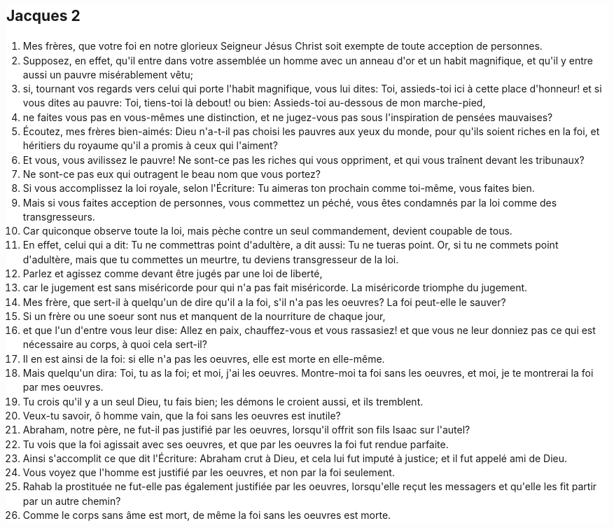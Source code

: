 ## Jacques 2
1. Mes fr&egrave;res, que votre foi en notre glorieux Seigneur J&eacute;sus Christ soit exempte de toute acception de personnes.
2. Supposez, en effet, qu'il entre dans votre assembl&eacute;e un homme avec un anneau d'or et un habit magnifique, et qu'il y entre aussi un pauvre mis&eacute;rablement v&ecirc;tu;
3. si, tournant vos regards vers celui qui porte l'habit magnifique, vous lui dites: Toi, assieds-toi ici &agrave; cette place d'honneur! et si vous dites au pauvre: Toi, tiens-toi l&agrave; debout! ou bien: Assieds-toi au-dessous de mon marche-pied,
4. ne faites vous pas en vous-m&ecirc;mes une distinction, et ne jugez-vous pas sous l'inspiration de pens&eacute;es mauvaises?
5. &Eacute;coutez, mes fr&egrave;res bien-aim&eacute;s: Dieu n'a-t-il pas choisi les pauvres aux yeux du monde, pour qu'ils soient riches en la foi, et h&eacute;ritiers du royaume qu'il a promis &agrave; ceux qui l'aiment?
6. Et vous, vous avilissez le pauvre! Ne sont-ce pas les riches qui vous oppriment, et qui vous tra&icirc;nent devant les tribunaux?
7. Ne sont-ce pas eux qui outragent le beau nom que vous portez?
8. Si vous accomplissez la loi royale, selon l'&Eacute;criture: Tu aimeras ton prochain comme toi-m&ecirc;me, vous faites bien.
9. Mais si vous faites acception de personnes, vous commettez un p&eacute;ch&eacute;, vous &ecirc;tes condamn&eacute;s par la loi comme des transgresseurs.
10. Car quiconque observe toute la loi, mais p&egrave;che contre un seul commandement, devient coupable de tous.
11. En effet, celui qui a dit: Tu ne commettras point d'adult&egrave;re, a dit aussi: Tu ne tueras point. Or, si tu ne commets point d'adult&egrave;re, mais que tu commettes un meurtre, tu deviens transgresseur de la loi.
12. Parlez et agissez comme devant &ecirc;tre jug&eacute;s par une loi de libert&eacute;,
13. car le jugement est sans mis&eacute;ricorde pour qui n'a pas fait mis&eacute;ricorde. La mis&eacute;ricorde triomphe du jugement.
14. Mes fr&egrave;re, que sert-il &agrave; quelqu'un de dire qu'il a la foi, s'il n'a pas les oeuvres? La foi peut-elle le sauver?
15. Si un fr&egrave;re ou une soeur sont nus et manquent de la nourriture de chaque jour,
16. et que l'un d'entre vous leur dise: Allez en paix, chauffez-vous et vous rassasiez! et que vous ne leur donniez pas ce qui est n&eacute;cessaire au corps, &agrave; quoi cela sert-il?
17. Il en est ainsi de la foi: si elle n'a pas les oeuvres, elle est morte en elle-m&ecirc;me.
18. Mais quelqu'un dira: Toi, tu as la foi; et moi, j'ai les oeuvres. Montre-moi ta foi sans les oeuvres, et moi, je te montrerai la foi par mes oeuvres.
19. Tu crois qu'il y a un seul Dieu, tu fais bien; les d&eacute;mons le croient aussi, et ils tremblent.
20. Veux-tu savoir, &ocirc; homme vain, que la foi sans les oeuvres est inutile?
21. Abraham, notre p&egrave;re, ne fut-il pas justifi&eacute; par les oeuvres, lorsqu'il offrit son fils Isaac sur l'autel?
22. Tu vois que la foi agissait avec ses oeuvres, et que par les oeuvres la foi fut rendue parfaite.
23. Ainsi s'accomplit ce que dit l'&Eacute;criture: Abraham crut &agrave; Dieu, et cela lui fut imput&eacute; &agrave; justice; et il fut appel&eacute; ami de Dieu.
24. Vous voyez que l'homme est justifi&eacute; par les oeuvres, et non par la foi seulement.
25. Rahab la prostitu&eacute;e ne fut-elle pas &eacute;galement justifi&eacute;e par les oeuvres, lorsqu'elle re&ccedil;ut les messagers et qu'elle les fit partir par un autre chemin?
26. Comme le corps sans &acirc;me est mort, de m&ecirc;me la foi sans les oeuvres est morte.
